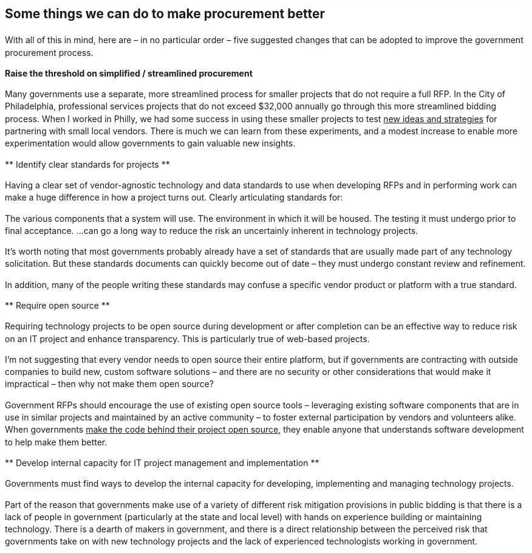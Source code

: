 ## Some things we can do to make procurement better

With all of this in mind, here are – in no particular order – five suggested changes that can be adopted to improve the government procurement process.

**Raise the threshold on simplified / streamlined procurement**

Many governments use a separate, more streamlined process for smaller projects that do not require a full RFP. In the City of Philadelphia, professional services projects that do not exceed $32,000 annually go through this more streamlined bidding process. When I worked in Philly, we had some success in using these smaller projects to test [new ideas and strategies](experiments-in-github-based-procurement.md) for partnering with small local vendors. There is much we can learn from these experiments, and a modest increase to enable more experimentation would allow governments to gain valuable new insights.

** Identify clear standards for projects **

Having a clear set of vendor-agnostic technology and data standards to use when developing RFPs and in performing work can make a huge difference in how a project turns out. Clearly articulating standards for:

The various components that a system will use.
The environment in which it will be housed.
The testing it must undergo prior to final acceptance.
…can go a long way to reduce the risk an uncertainly inherent in technology projects.

It’s worth noting that most governments probably already have a set of standards that are usually made part of any technology solicitation. But these standards documents can quickly become out of date – they must undergo constant review and refinement.

In addition, many of the people writing these standards may confuse a specific vendor product or platform with a true standard.

** Require open source **

Requiring technology projects to be open source during development or after completion can be an effective way to reduce risk on an IT project and enhance transparency. This is particularly true of web-based projects.

I’m not suggesting that every vendor needs to open source their entire platform, but if governments are contracting with outside companies to build new, custom software solutions – and there are no security or other considerations that would make it impractical – then why not make them open source?

Government RFPs should encourage the use of existing open source tools – leveraging existing software components that are in use in similar projects and maintained by an active community – to foster external participation by vendors and volunteers alike. When governments [make the code behind their project open source](https://github.com/cityofphiladelphia), they enable anyone that understands software development to help make them better.

** Develop internal capacity for IT project management and implementation **

Governments must find ways to develop the internal capacity for developing, implementing and managing technology projects.

Part of the reason that governments make use of a variety of different risk mitigation provisions in public bidding is that there is a lack of people in government (particularly at the state and local level) with hands on experience building or maintaining technology. There is a dearth of makers in government, and there is a direct relationship between the perceived risk that governments take on with new technology projects and the lack of experienced technologists working in government.
